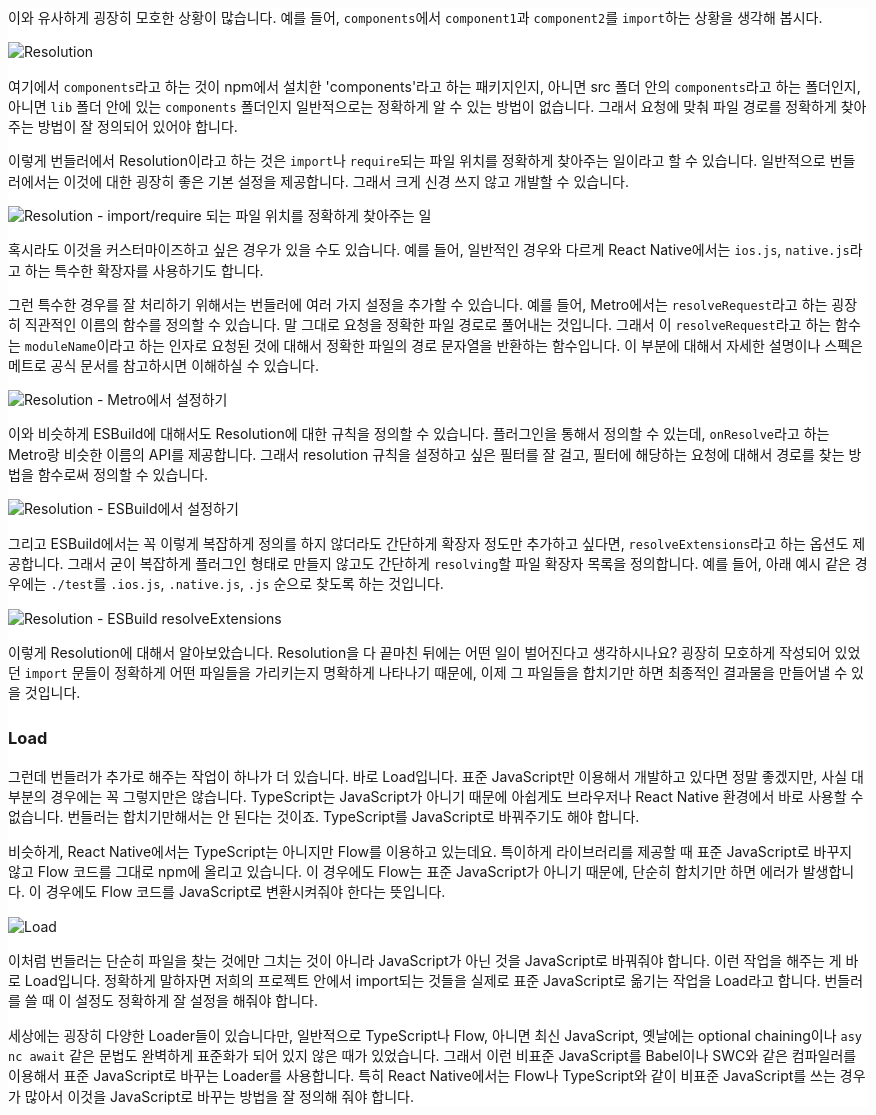 이와 유사하게 굉장히 모호한 상황이 많습니다. 예를 들어, `components`에서 `component1`과 `component2`를 `import`하는 상황을 생각해 봅시다.

![Resolution](https://yozm.wishket.com/media/news/2528/9.png)

여기에서 `components`라고 하는 것이 npm에서 설치한 'components'라고 하는 패키지인지, 아니면 src 폴더 안의 <FontIcon icon="fas fa-folder-open"/>`components`라고 하는 폴더인지, 아니면 <FontIcon icon="fas fa-folder-open"/>`lib` 폴더 안에 있는 <FontIcon icon="fas fa-folder-open"/>`components` 폴더인지 일반적으로는 정확하게 알 수 있는 방법이 없습니다. 그래서 요청에 맞춰 파일 경로를 정확하게 찾아주는 방법이 잘 정의되어 있어야 합니다.

이렇게 번들러에서 Resolution이라고 하는 것은 `import`나 `require`되는 파일 위치를 정확하게 찾아주는 일이라고 할 수 있습니다. 일반적으로 번들러에서는 이것에 대한 굉장히 좋은 기본 설정을 제공합니다. 그래서 크게 신경 쓰지 않고 개발할 수 있습니다.

![Resolution - `import`/`require` 되는 파일 위치를 정확하게 찾아주는 일](https://yozm.wishket.com/media/news/2528/10.png)

혹시라도 이것을 커스터마이즈하고 싶은 경우가 있을 수도 있습니다. 예를 들어, 일반적인 경우와 다르게 React Native에서는 `ios.js`, `native.js`라고 하는 특수한 확장자를 사용하기도 합니다.

그런 특수한 경우를 잘 처리하기 위해서는 번들러에 여러 가지 설정을 추가할 수 있습니다. 예를 들어, Metro에서는 `resolveRequest`라고 하는 굉장히 직관적인 이름의 함수를 정의할 수 있습니다. 말 그대로 요청을 정확한 파일 경로로 풀어내는 것입니다. 그래서 이 `resolveRequest`라고 하는 함수는 `moduleName`이라고 하는 인자로 요청된 것에 대해서 정확한 파일의 경로 문자열을 반환하는 함수입니다. 이 부분에 대해서 자세한 설명이나 스펙은 메트로 공식 문서를 참고하시면 이해하실 수 있습니다.

![Resolution - Metro에서 설정하기](https://yozm.wishket.com/media/news/2528/11.png)

이와 비슷하게 ESBuild에 대해서도 Resolution에 대한 규칙을 정의할 수 있습니다. 플러그인을 통해서 정의할 수 있는데, `onResolve`라고 하는 Metro랑 비슷한 이름의 API를 제공합니다. 그래서 resolution 규칙을 설정하고 싶은 필터를 잘 걸고, 필터에 해당하는 요청에 대해서 경로를 찾는 방법을 함수로써 정의할 수 있습니다.

![Resolution - ESBuild에서 설정하기](https://yozm.wishket.com/media/news/2528/12.png)

그리고 ESBuild에서는 꼭 이렇게 복잡하게 정의를 하지 않더라도 간단하게 확장자 정도만 추가하고 싶다면, `resolveExtensions`라고 하는 옵션도 제공합니다. 그래서 굳이 복잡하게 플러그인 형태로 만들지 않고도 간단하게 `resolving`할 파일 확장자 목록을 정의합니다. 예를 들어, 아래 예시 같은 경우에는 <FontIcon icon="fas fa-folder-open"/>`./test`를 `.ios.js`, `.native.js`, `.js` 순으로 찾도록 하는 것입니다.

![Resolution - ESBuild `resolveExtensions`](https://yozm.wishket.com/media/news/2528/13.png)

이렇게 Resolution에 대해서 알아보았습니다. Resolution을 다 끝마친 뒤에는 어떤 일이 벌어진다고 생각하시나요? 굉장히 모호하게 작성되어 있었던 `import` 문들이 정확하게 어떤 파일들을 가리키는지 명확하게 나타나기 때문에, 이제 그 파일들을 합치기만 하면 최종적인 결과물을 만들어낼 수 있을 것입니다.

### Load

그런데 번들러가 추가로 해주는 작업이 하나가 더 있습니다. 바로 Load입니다. 표준 JavaScript만 이용해서 개발하고 있다면 정말 좋겠지만, 사실 대부분의 경우에는 꼭 그렇지만은 않습니다. TypeScript는 JavaScript가 아니기 때문에 아쉽게도 브라우저나 React Native 환경에서 바로 사용할 수 없습니다. 번들러는 합치기만해서는 안 된다는 것이죠. TypeScript를 JavaScript로 바꿔주기도 해야 합니다.

비슷하게, React Native에서는 TypeScript는 아니지만 Flow를 이용하고 있는데요. 특이하게 라이브러리를 제공할 때 표준 JavaScript로 바꾸지 않고 Flow 코드를 그대로 npm에 올리고 있습니다. 이 경우에도 Flow는 표준 JavaScript가 아니기 때문에, 단순히 합치기만 하면 에러가 발생합니다. 이 경우에도 Flow 코드를 JavaScript로 변환시켜줘야 한다는 뜻입니다.

![Load](https://yozm.wishket.com/media/news/2528/14.png)

이처럼 번들러는 단순히 파일을 찾는 것에만 그치는 것이 아니라 JavaScript가 아닌 것을 JavaScript로 바꿔줘야 합니다. 이런 작업을 해주는 게 바로 Load입니다. 정확하게 말하자면 저희의 프로젝트 안에서 import되는 것들을 실제로 표준 JavaScript로 옮기는 작업을 Load라고 합니다. 번들러를 쓸 때 이 설정도 정확하게 잘 설정을 해줘야 합니다.

세상에는 굉장히 다양한 Loader들이 있습니다만, 일반적으로 TypeScript나 Flow, 아니면 최신 JavaScript, 옛날에는 optional chaining이나 `async await` 같은 문법도 완벽하게 표준화가 되어 있지 않은 때가 있었습니다. 그래서 이런 비표준 JavaScript를 Babel이나 SWC와 같은 컴파일러를 이용해서 표준 JavaScript로 바꾸는 Loader를 사용합니다. 특히 React Native에서는 Flow나 TypeScript와 같이 비표준 JavaScript를 쓰는 경우가 많아서 이것을 JavaScript로 바꾸는 방법을 잘 정의해 줘야 합니다.
